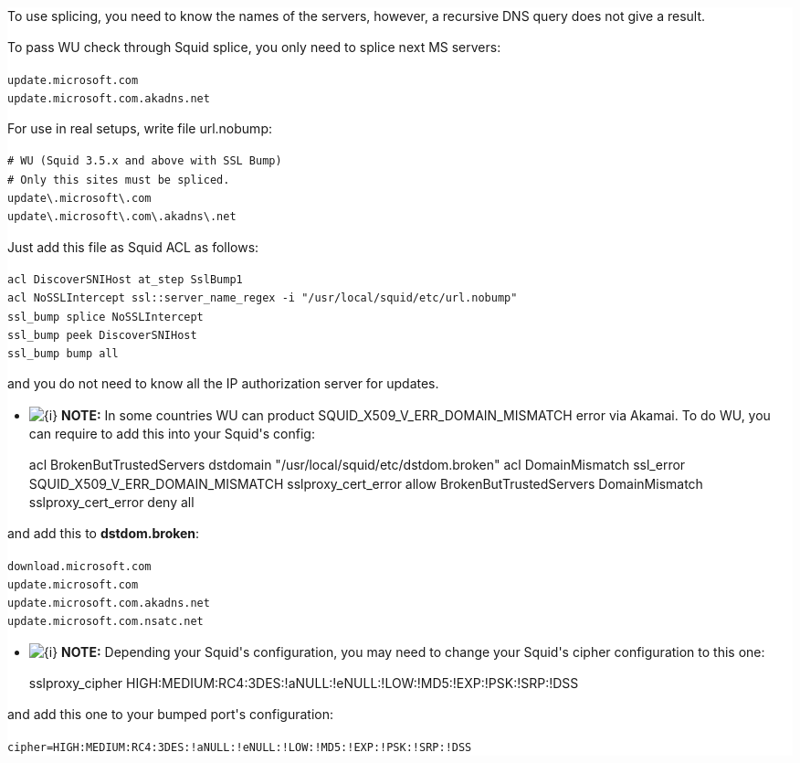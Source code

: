 To use splicing, you need to know the names of the servers, however, a
recursive DNS query does not give a result.

To pass WU check through Squid splice, you only need to splice next MS
servers:

    update.microsoft.com
    update.microsoft.com.akadns.net 

For use in real setups, write file url.nobump:

    # WU (Squid 3.5.x and above with SSL Bump)
    # Only this sites must be spliced.
    update\.microsoft\.com
    update\.microsoft\.com\.akadns\.net 

Just add this file as Squid ACL as follows:

    acl DiscoverSNIHost at_step SslBump1
    acl NoSSLIntercept ssl::server_name_regex -i "/usr/local/squid/etc/url.nobump"
    ssl_bump splice NoSSLIntercept
    ssl_bump peek DiscoverSNIHost
    ssl_bump bump all

and you do not need to know all the IP authorization server for updates.

  - ![{i}](https://wiki.squid-cache.org/wiki/squidtheme/img/icon-info.png)
    **NOTE:** In some countries WU can product
    SQUID\_X509\_V\_ERR\_DOMAIN\_MISMATCH error via Akamai. To do WU,
    you can require to add this into your Squid's config:



    acl BrokenButTrustedServers dstdomain "/usr/local/squid/etc/dstdom.broken"
    acl DomainMismatch ssl_error SQUID_X509_V_ERR_DOMAIN_MISMATCH
    sslproxy_cert_error allow BrokenButTrustedServers DomainMismatch
    sslproxy_cert_error deny all

and add this to **dstdom.broken**:

    download.microsoft.com
    update.microsoft.com
    update.microsoft.com.akadns.net
    update.microsoft.com.nsatc.net

  - ![{i}](https://wiki.squid-cache.org/wiki/squidtheme/img/icon-info.png)
    **NOTE:** Depending your Squid's configuration, you may need to
    change your Squid's cipher configuration to this one:



    sslproxy_cipher HIGH:MEDIUM:RC4:3DES:!aNULL:!eNULL:!LOW:!MD5:!EXP:!PSK:!SRP:!DSS

and add this one to your bumped port's configuration:

    cipher=HIGH:MEDIUM:RC4:3DES:!aNULL:!eNULL:!LOW:!MD5:!EXP:!PSK:!SRP:!DSS
